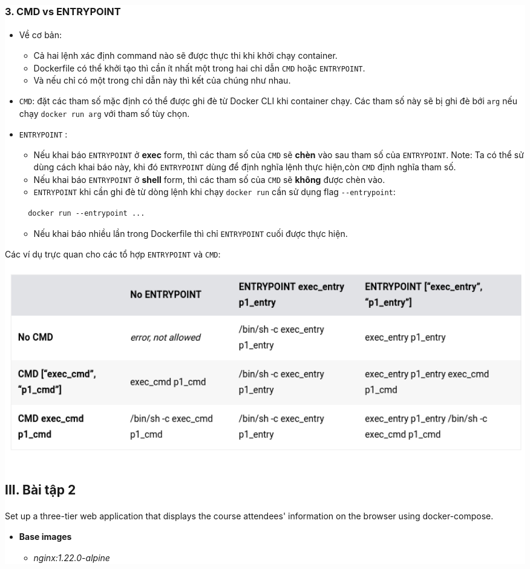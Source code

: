 ### **3. CMD vs ENTRYPOINT**

 - Về cơ bản: 
   - Cả hai lệnh xác định command nào sẽ được thực thi khi khởi chạy container.
   -  Dockerfile có thể khởi tạo thì cần ít nhất một trong hai chỉ dẫn `CMD` hoặc `ENTRYPOINT`.
   -  Và nếu chỉ có một trong chỉ dẫn này thì kết  của chúng như nhau.
  
  - `CMD`: đặt các tham số mặc định có thể được ghi đè từ Docker CLI khi container chạy. Các tham số này sẽ bị ghi đè bới `arg` nếu chạy `docker run arg` với tham số tùy chọn. 

  - `ENTRYPOINT` : 
    - Nếu khai báo `ENTRYPOINT` ở **exec** form, thì các tham số của `CMD`  sẽ **chèn** vào sau tham số của `ENTRYPOINT`.
       Note: Ta có thể sử dùng cách khai báo này, khi đó `ENTRYPOINT` dùng để định nghĩa lệnh thực hiện,còn `CMD` định nghĩa tham số.
    - Nếu khai báo `ENTRYPOINT` ở **shell** form, thì các tham số của `CMD`  sẽ **không** được chèn vào.
    - `ENTRYPOINT` khi cần ghi đè từ dòng lệnh khi chạy `docker run` cần sử dụng flag `--entrypoint`:
    ```Dockerfile
      docker run --entrypoint ...
    ```
    - Nếu khai báo nhiều lần trong Dockerfile thì chỉ `ENTRYPOINT`  cuối được thực hiện.
    
Các ví dụ trực quan cho các tổ hợp `ENTRYPOINT` và `CMD`:
<div align="center">
  <img width="1500" src="images/CMDvsENTRYPOINT.png" alt="">
</div>

## **III. Bài tập 2**
<a name='baitap2'></a>

Set up a three-tier web application that displays the course attendees' information on the browser using docker-compose.

- **Base images**
  
  - *nginx:1.22.0-alpine*
  